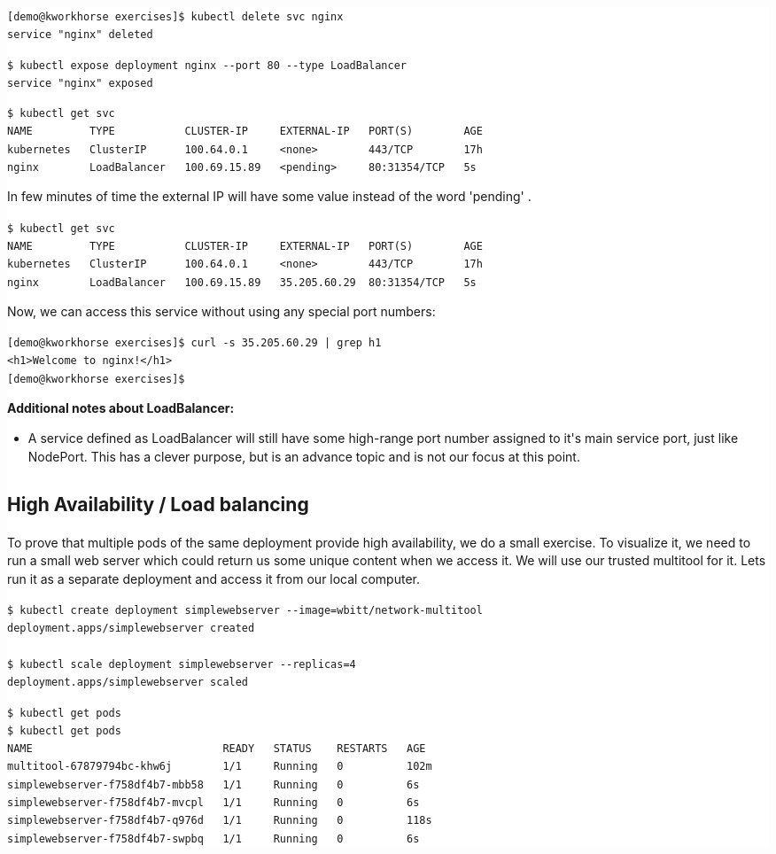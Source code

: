 ```
[demo@kworkhorse exercises]$ kubectl delete svc nginx
service "nginx" deleted
```

```
$ kubectl expose deployment nginx --port 80 --type LoadBalancer
service "nginx" exposed
```

```
$ kubectl get svc
NAME         TYPE           CLUSTER-IP     EXTERNAL-IP   PORT(S)        AGE
kubernetes   ClusterIP      100.64.0.1     <none>        443/TCP        17h
nginx        LoadBalancer   100.69.15.89   <pending>     80:31354/TCP   5s
```

In few minutes of time the external IP will have some value instead of the word 'pending' . 
```
$ kubectl get svc
NAME         TYPE           CLUSTER-IP     EXTERNAL-IP   PORT(S)        AGE
kubernetes   ClusterIP      100.64.0.1     <none>        443/TCP        17h
nginx        LoadBalancer   100.69.15.89   35.205.60.29  80:31354/TCP   5s

```

Now, we can access this service without using any special port numbers:
```
[demo@kworkhorse exercises]$ curl -s 35.205.60.29 | grep h1
<h1>Welcome to nginx!</h1>
[demo@kworkhorse exercises]$
```

**Additional notes about LoadBalancer:**
* A service defined as LoadBalancer will still have some high-range port number assigned to it's main service port, just like NodePort. This has a clever purpose, but is an advance topic and is not our focus at this point.


## High Availability / Load balancing

To prove that multiple pods of the same deployment provide high availability, we do a small exercise. To visualize it, we need to run a small web server which could return us some unique content when we access it. We will use our trusted multitool for it. Lets run it as a separate deployment and access it from our local computer.

```
$ kubectl create deployment simplewebserver --image=wbitt/network-multitool
deployment.apps/simplewebserver created

$ kubectl scale deployment simplewebserver --replicas=4
deployment.apps/simplewebserver scaled
```

```
$ kubectl get pods
$ kubectl get pods
NAME                              READY   STATUS    RESTARTS   AGE
multitool-67879794bc-khw6j        1/1     Running   0          102m
simplewebserver-f758df4b7-mbb58   1/1     Running   0          6s
simplewebserver-f758df4b7-mvcpl   1/1     Running   0          6s
simplewebserver-f758df4b7-q976d   1/1     Running   0          118s
simplewebserver-f758df4b7-swpbq   1/1     Running   0          6s
```
